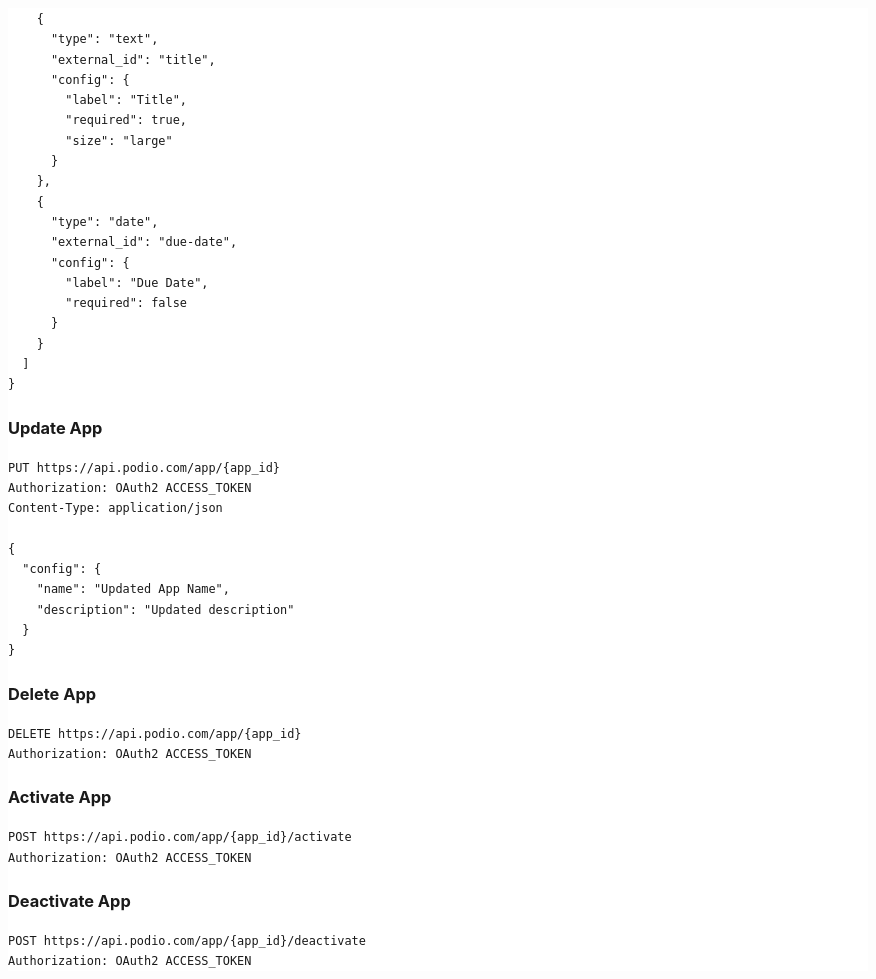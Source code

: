 ```http
    {
      "type": "text",
      "external_id": "title",
      "config": {
        "label": "Title",
        "required": true,
        "size": "large"
      }
    },
    {
      "type": "date",
      "external_id": "due-date",
      "config": {
        "label": "Due Date",
        "required": false
      }
    }
  ]
}
```

### Update App
```http
PUT https://api.podio.com/app/{app_id}
Authorization: OAuth2 ACCESS_TOKEN
Content-Type: application/json

{
  "config": {
    "name": "Updated App Name",
    "description": "Updated description"
  }
}
```

### Delete App
```http
DELETE https://api.podio.com/app/{app_id}
Authorization: OAuth2 ACCESS_TOKEN
```

### Activate App
```http
POST https://api.podio.com/app/{app_id}/activate
Authorization: OAuth2 ACCESS_TOKEN
```

### Deactivate App
```http
POST https://api.podio.com/app/{app_id}/deactivate
Authorization: OAuth2 ACCESS_TOKEN
```
